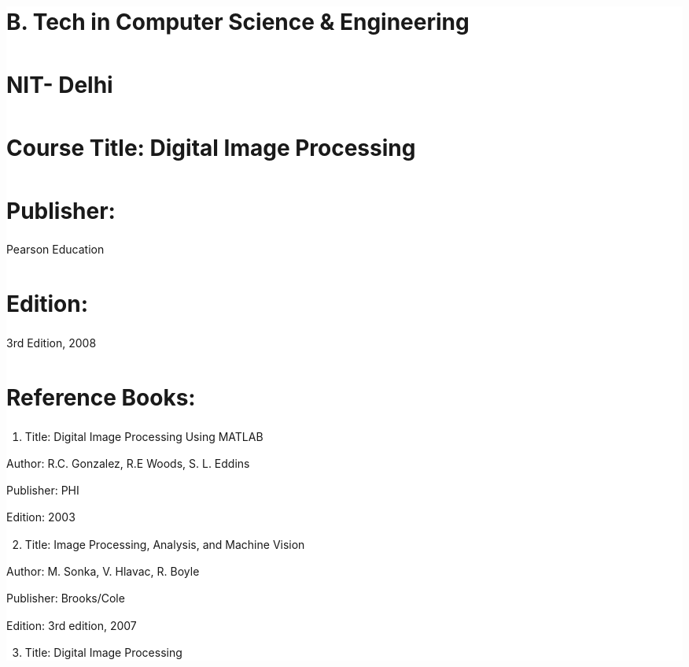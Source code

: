 # B. Tech in Computer Science & Engineering



# NIT- Delhi



# Course Title: Digital Image Processing



# Publisher:



Pearson Education



# Edition:



3rd Edition, 2008



# Reference Books:



1. Title: Digital Image Processing Using MATLAB



Author: R.C. Gonzalez, R.E Woods, S. L. Eddins



Publisher: PHI



Edition: 2003

2. Title: Image Processing, Analysis, and Machine Vision



Author: M. Sonka, V. Hlavac, R. Boyle



Publisher: Brooks/Cole



Edition: 3rd edition, 2007

3. Title: Digital Image Processing
